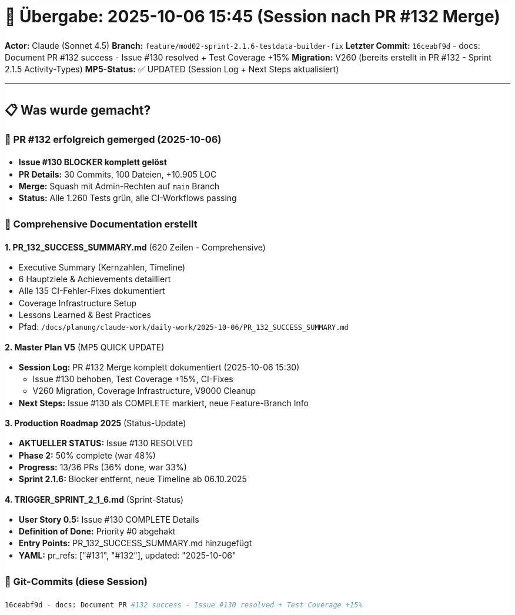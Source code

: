 # 🤝 Übergabe: 2025-10-06 15:45 (Session nach PR #132 Merge)

**Actor:** Claude (Sonnet 4.5)
**Branch:** `feature/mod02-sprint-2.1.6-testdata-builder-fix`
**Letzter Commit:** `16ceabf9d` - docs: Document PR #132 success - Issue #130 resolved + Test Coverage +15%
**Migration:** V260 (bereits erstellt in PR #132 - Sprint 2.1.5 Activity-Types)
**MP5-Status:** ✅ UPDATED (Session Log + Next Steps aktualisiert)

---

## 📋 Was wurde gemacht?

### 🎉 PR #132 erfolgreich gemerged (2025-10-06)
- **Issue #130 BLOCKER komplett gelöst**
- **PR Details:** 30 Commits, 100 Dateien, +10.905 LOC
- **Merge:** Squash mit Admin-Rechten auf `main` Branch
- **Status:** Alle 1.260 Tests grün, alle CI-Workflows passing

### 📝 Comprehensive Documentation erstellt

**1. PR_132_SUCCESS_SUMMARY.md** (620 Zeilen - Comprehensive)
- Executive Summary (Kernzahlen, Timeline)
- 6 Hauptziele & Achievements detailliert
- Alle 135 CI-Fehler-Fixes dokumentiert
- Coverage Infrastructure Setup
- Lessons Learned & Best Practices
- Pfad: `/docs/planung/claude-work/daily-work/2025-10-06/PR_132_SUCCESS_SUMMARY.md`

**2. Master Plan V5** (MP5 QUICK UPDATE)
- **Session Log:** PR #132 Merge komplett dokumentiert (2025-10-06 15:30)
  - Issue #130 behoben, Test Coverage +15%, CI-Fixes
  - V260 Migration, Coverage Infrastructure, V9000 Cleanup
- **Next Steps:** Issue #130 als COMPLETE markiert, neue Feature-Branch Info

**3. Production Roadmap 2025** (Status-Update)
- **AKTUELLER STATUS:** Issue #130 RESOLVED
- **Phase 2:** 50% complete (war 48%)
- **Progress:** 13/36 PRs (36% done, war 33%)
- **Sprint 2.1.6:** Blocker entfernt, neue Timeline ab 06.10.2025

**4. TRIGGER_SPRINT_2_1_6.md** (Sprint-Status)
- **User Story 0.5:** Issue #130 COMPLETE Details
- **Definition of Done:** Priority #0 abgehakt
- **Entry Points:** PR_132_SUCCESS_SUMMARY.md hinzugefügt
- **YAML:** pr_refs: ["#131", "#132"], updated: "2025-10-06"

### 🔄 Git-Commits (diese Session)
```bash
16ceabf9d - docs: Document PR #132 success - Issue #130 resolved + Test Coverage +15%
```

